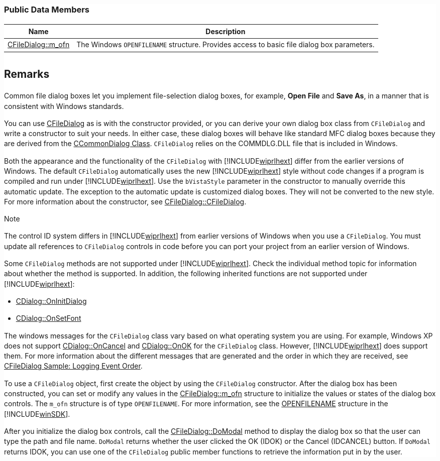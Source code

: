 ### Public Data Members  
  
|Name|Description|  
|----------|-----------------|  
|[CFileDialog::m_ofn](#cfiledialog__m_ofn)|The Windows `OPENFILENAME` structure. Provides access to basic file dialog box parameters.|  
  
## Remarks  
 Common file dialog boxes let you implement file-selection dialog boxes, for example, **Open File** and **Save As**, in a manner that is consistent with Windows standards.  
  
 You can use [CFileDialog](../mfcref/cfiledialog-class.md) as is with the constructor provided, or you can derive your own dialog box class from `CFileDialog` and write a constructor to suit your needs. In either case, these dialog boxes will behave like standard MFC dialog boxes because they are derived from the [CCommonDialog Class](../mfcref/ccommondialog-class.md). `CFileDialog` relies on the COMMDLG.DLL file that is included in Windows.  
  
 Both the appearance and the functionality of the `CFileDialog` with [!INCLUDE[wiprlhext](../crt/includes/wiprlhext_md.md)] differ from the earlier versions of Windows. The default `CFileDialog` automatically uses the new [!INCLUDE[wiprlhext](../crt/includes/wiprlhext_md.md)] style without code changes if a program is compiled and run under [!INCLUDE[wiprlhext](../crt/includes/wiprlhext_md.md)]. Use the `bVistaStyle` parameter in the constructor to manually override this automatic update. The exception to the automatic update is customized dialog boxes. They will not be converted to the new style. For more information about the constructor, see [CFileDialog::CFileDialog](#cfiledialog__cfiledialog).  
  
> [!NOTE]
>  The control ID system differs in [!INCLUDE[wiprlhext](../crt/includes/wiprlhext_md.md)] from earlier versions of Windows when you use a `CFileDialog`. You must update all references to `CFileDialog` controls in code before you can port your project from an earlier version of Windows.  
  
 Some `CFileDialog` methods are not supported under [!INCLUDE[wiprlhext](../crt/includes/wiprlhext_md.md)]. Check the individual method topic for information about whether the method is supported. In addition, the following inherited functions are not supported under [!INCLUDE[wiprlhext](../crt/includes/wiprlhext_md.md)]:  
  
-   [CDialog::OnInitDialog](../mfcref/cdialog-class.md#cdialog__oninitdialog)  
  
-   [CDialog::OnSetFont](../mfcref/cdialog-class.md#cdialog__onsetfont)  
  
 The windows messages for the `CFileDialog` class vary based on what operating system you are using. For example, Windows XP does not support [CDialog::OnCancel](../mfcref/cdialog-class.md#cdialog__oncancel) and [CDialog::OnOK](../mfcref/cdialog-class.md#cdialog__onok) for the `CFileDialog` class. However, [!INCLUDE[wiprlhext](../crt/includes/wiprlhext_md.md)] does support them. For more information about the different messages that are generated and the order in which they are received, see [CFileDialog Sample: Logging Event Order](../top/visual-c---samples.md).  
  
 To use a `CFileDialog` object, first create the object by using the `CFileDialog` constructor. After the dialog box has been constructed, you can set or modify any values in the [CFileDialog::m_ofn](#cfiledialog__m_ofn) structure to initialize the values or states of the dialog box controls. The `m_ofn` structure is of type `OPENFILENAME`. For more information, see the                 [OPENFILENAME](http://msdn.microsoft.com/library/windows/desktop/ms646839) structure in the [!INCLUDE[winSDK](../atl/includes/winsdk_md.md)].  
  
 After you initialize the dialog box controls, call the [CFileDialog::DoModal](#cfiledialog__domodal) method to display the dialog box so that the user can type the path and file name. `DoModal` returns whether the user clicked the OK (IDOK) or the Cancel (IDCANCEL) button. If `DoModal` returns IDOK, you can use one of the `CFileDialog` public member functions to retrieve the information put in by the user.  
  